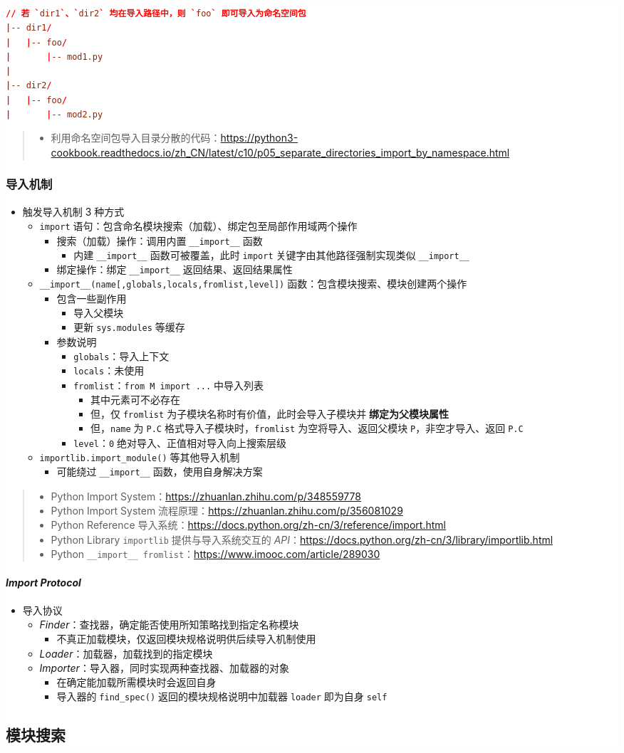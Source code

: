 ```conf
// 若 `dir1`、`dir2` 均在导入路径中，则 `foo` 即可导入为命名空间包
|-- dir1/
|   |-- foo/
|       |-- mod1.py
|
|-- dir2/
|   |-- foo/
|       |-- mod2.py
```

> - 利用命名空间包导入目录分散的代码：<https://python3-cookbook.readthedocs.io/zh_CN/latest/c10/p05_separate_directories_import_by_namespace.html>

###  导入机制

-   触发导入机制 3 种方式
    -   `import` 语句：包含命名模块搜索（加载）、绑定包至局部作用域两个操作
        -   搜索（加载）操作：调用内置 `__import__` 函数
            -   内建 `__import__` 函数可被覆盖，此时 `import` 关键字由其他路径强制实现类似 `__import__`
        -   绑定操作：绑定 `__import__` 返回结果、返回结果属性
    -   `__import__(name[,globals,locals,fromlist,level])` 函数：包含模块搜索、模块创建两个操作
        -   包含一些副作用
            -   导入父模块
            -   更新 `sys.modules` 等缓存
        -   参数说明
            -   `globals`：导入上下文
            -   `locals`：未使用
            -   `fromlist`：`from M import ...` 中导入列表
                -   其中元素可不必存在
                -   但，仅 `fromlist` 为子模块名称时有价值，此时会导入子模块并 **绑定为父模块属性**
                -   但，`name` 为 `P.C` 格式导入子模块时，`fromlist` 为空将导入、返回父模块 `P`，非空才导入、返回 `P.C`
            -   `level`：`0` 绝对导入、正值相对导入向上搜索层级
    -   `importlib.import_module()` 等其他导入机制
        -   可能绕过 `__import__` 函数，使用自身解决方案

> - Python Import System：<https://zhuanlan.zhihu.com/p/348559778>
> - Python Import System 流程原理：<https://zhuanlan.zhihu.com/p/356081029>
> - Python Reference 导入系统：<https://docs.python.org/zh-cn/3/reference/import.html>
> - Python Library `importlib` 提供与导入系统交互的 *API*：<https://docs.python.org/zh-cn/3/library/importlib.html>
> - Python `__import__ fromlist`：<https://www.imooc.com/article/289030>

#### *Import Protocol*

-   导入协议
    -   *Finder*：查找器，确定能否使用所知策略找到指定名称模块
        -   不真正加载模块，仅返回模块规格说明供后续导入机制使用
    -   *Loader*：加载器，加载找到的指定模块
    -   *Importer*：导入器，同时实现两种查找器、加载器的对象
        -   在确定能加载所需模块时会返回自身
        -   导入器的 `find_spec()` 返回的模块规格说明中加载器 `loader` 即为自身 `self`

##  模块搜索
